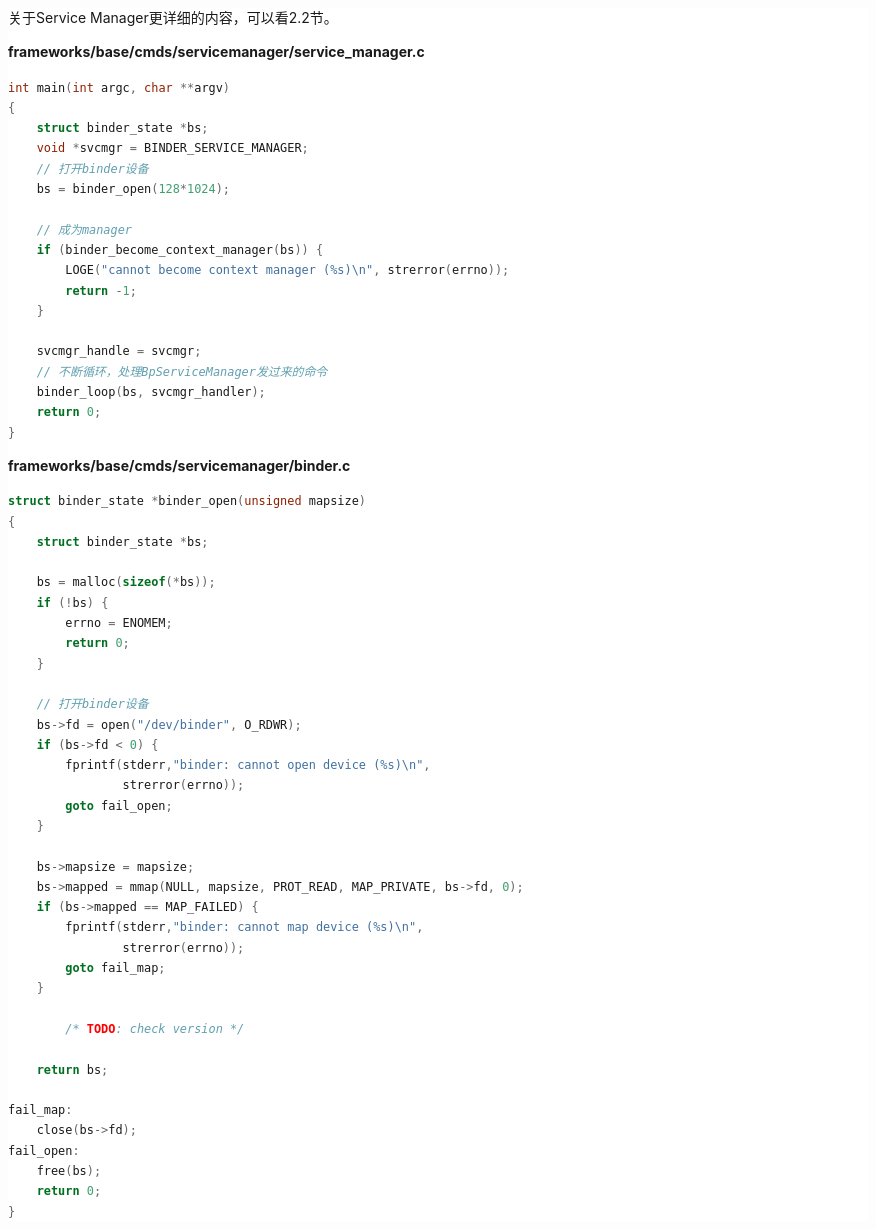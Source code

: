 关于Service Manager更详细的内容，可以看2.2节。

**frameworks/base/cmds/servicemanager/service_manager.c**

```c
int main(int argc, char **argv)
{
    struct binder_state *bs;
    void *svcmgr = BINDER_SERVICE_MANAGER;
    // 打开binder设备
    bs = binder_open(128*1024);

    // 成为manager
    if (binder_become_context_manager(bs)) {
        LOGE("cannot become context manager (%s)\n", strerror(errno));
        return -1;
    }

    svcmgr_handle = svcmgr;
    // 不断循环，处理BpServiceManager发过来的命令
    binder_loop(bs, svcmgr_handler);
    return 0;
}
```

**frameworks/base/cmds/servicemanager/binder.c**

```c
struct binder_state *binder_open(unsigned mapsize)
{
    struct binder_state *bs;

    bs = malloc(sizeof(*bs));
    if (!bs) {
        errno = ENOMEM;
        return 0;
    }

    // 打开binder设备
    bs->fd = open("/dev/binder", O_RDWR);
    if (bs->fd < 0) {
        fprintf(stderr,"binder: cannot open device (%s)\n",
                strerror(errno));
        goto fail_open;
    }

    bs->mapsize = mapsize;
    bs->mapped = mmap(NULL, mapsize, PROT_READ, MAP_PRIVATE, bs->fd, 0);
    if (bs->mapped == MAP_FAILED) {
        fprintf(stderr,"binder: cannot map device (%s)\n",
                strerror(errno));
        goto fail_map;
    }

        /* TODO: check version */

    return bs;

fail_map:
    close(bs->fd);
fail_open:
    free(bs);
    return 0;
}
```

